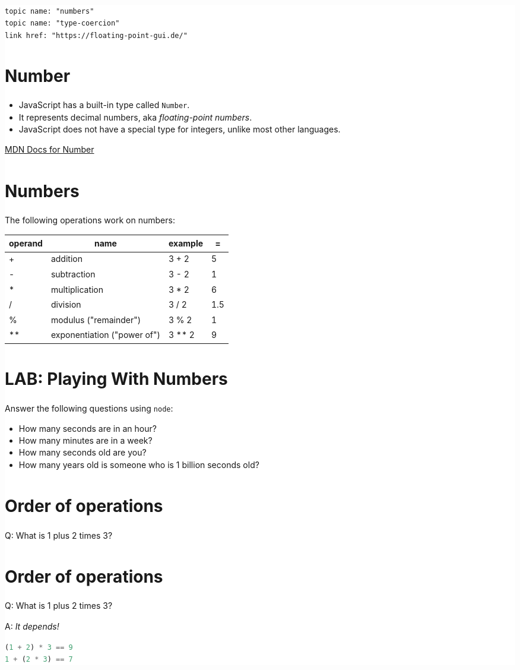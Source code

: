     topic name: "numbers"
    topic name: "type-coercion"
    link href: "https://floating-point-gui.de/"

# Number

* JavaScript has a built-in type called `Number`.
* It represents decimal numbers, aka *floating-point numbers*.
* JavaScript does not have a special type for integers, unlike most other languages.

[MDN Docs for Number](https://developer.mozilla.org/en-US/docs/Web/JavaScript/Reference/Global_Objects/Number)

# Numbers

The following operations work on numbers:

|operand|name|example|=|
|---|---|---|---|
| + | addition |     3 + 2 | 5 |
| - | subtraction |  3 - 2 | 1 |
| * | multiplication | 3 * 2 | 6 |
| / | division | 3 / 2 | 1.5 |
| % | modulus ("remainder") | 3 % 2 | 1 |
| **| exponentiation ("power of") | 3 ** 2 | 9 |

# LAB: Playing With Numbers

Answer the following questions using `node`:

* How many seconds are in an hour?
* How many minutes are in a week?
* How many seconds old are you?
* How many years old is someone who is 1 billion seconds old?

# Order of operations

Q: What is 1 plus 2 times 3?

# Order of operations

Q: What is 1 plus 2 times 3?

A: *It depends!*

```js
(1 + 2) * 3 == 9
1 + (2 * 3) == 7
```
